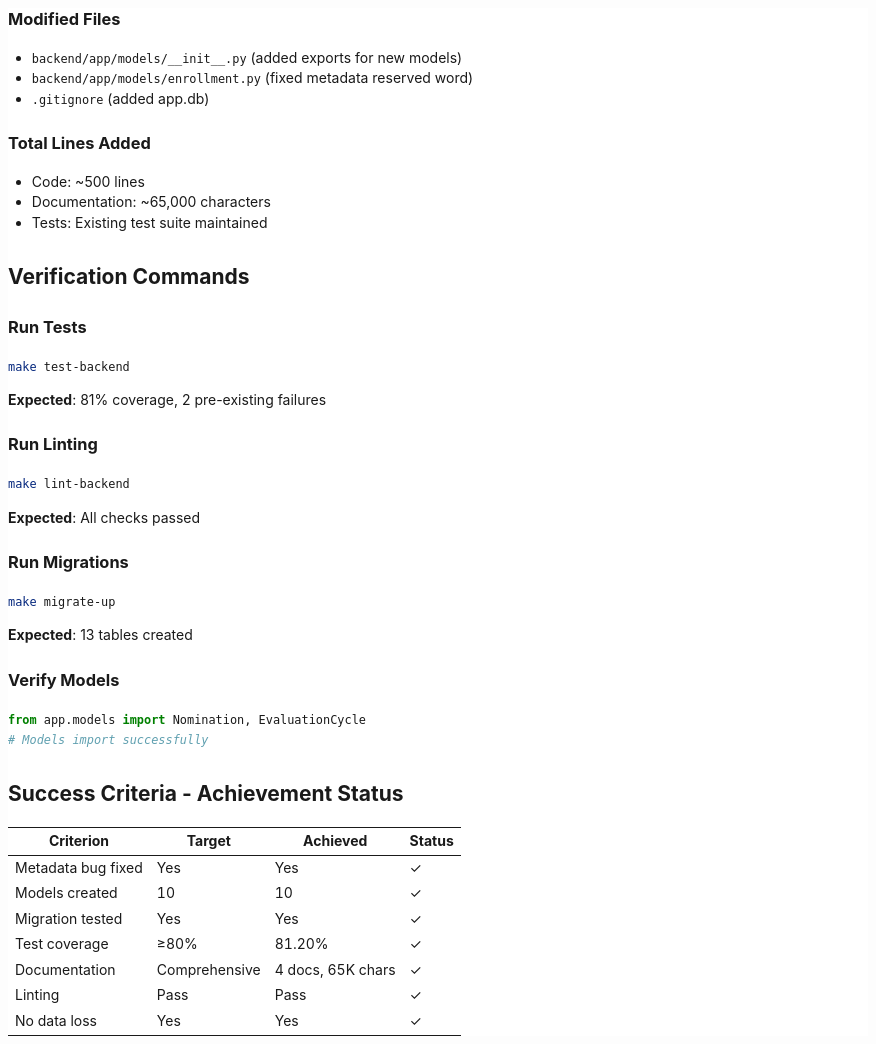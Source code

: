 ### Modified Files
- `backend/app/models/__init__.py` (added exports for new models)
- `backend/app/models/enrollment.py` (fixed metadata reserved word)
- `.gitignore` (added app.db)

### Total Lines Added
- Code: ~500 lines
- Documentation: ~65,000 characters
- Tests: Existing test suite maintained

## Verification Commands

### Run Tests
```bash
make test-backend
```
**Expected**: 81% coverage, 2 pre-existing failures

### Run Linting
```bash
make lint-backend
```
**Expected**: All checks passed

### Run Migrations
```bash
make migrate-up
```
**Expected**: 13 tables created

### Verify Models
```python
from app.models import Nomination, EvaluationCycle
# Models import successfully
```

## Success Criteria - Achievement Status

| Criterion | Target | Achieved | Status |
|-----------|--------|----------|--------|
| Metadata bug fixed | Yes | Yes | ✓ |
| Models created | 10 | 10 | ✓ |
| Migration tested | Yes | Yes | ✓ |
| Test coverage | ≥80% | 81.20% | ✓ |
| Documentation | Comprehensive | 4 docs, 65K chars | ✓ |
| Linting | Pass | Pass | ✓ |
| No data loss | Yes | Yes | ✓ |
